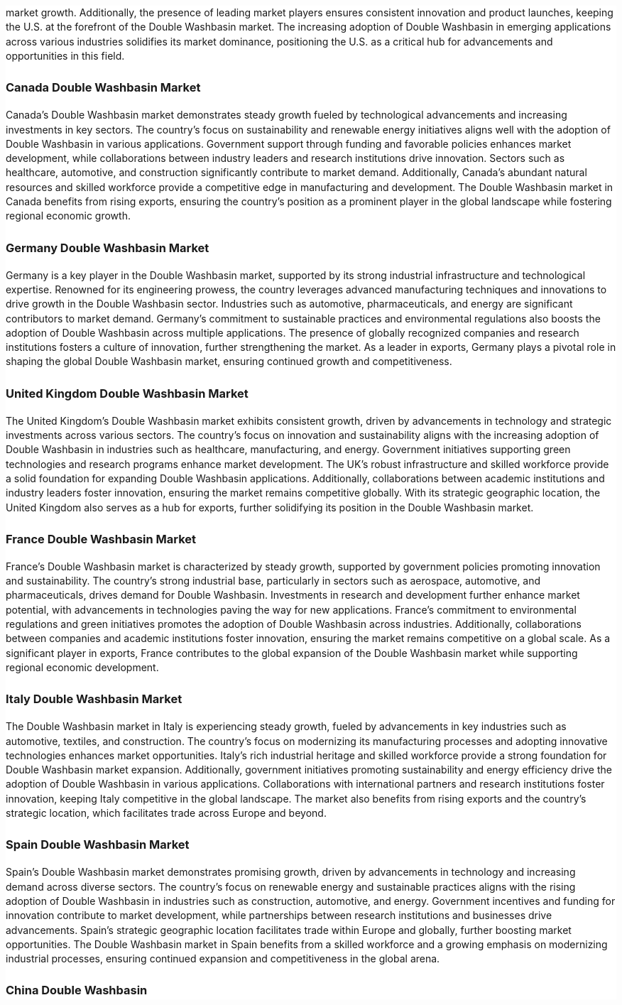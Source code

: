 market growth. Additionally, the presence of leading market players ensures consistent innovation and product launches, keeping the U.S. at the forefront of the Double Washbasin market. The increasing adoption of Double Washbasin in emerging applications across various industries solidifies its market dominance, positioning the U.S. as a critical hub for advancements and opportunities in this field.</p><h3>Canada Double Washbasin Market</h3><p>Canada&rsquo;s Double Washbasin market demonstrates steady growth fueled by technological advancements and increasing investments in key sectors. The country&rsquo;s focus on sustainability and renewable energy initiatives aligns well with the adoption of Double Washbasin in various applications. Government support through funding and favorable policies enhances market development, while collaborations between industry leaders and research institutions drive innovation. Sectors such as healthcare, automotive, and construction significantly contribute to market demand. Additionally, Canada&rsquo;s abundant natural resources and skilled workforce provide a competitive edge in manufacturing and development. The Double Washbasin market in Canada benefits from rising exports, ensuring the country&rsquo;s position as a prominent player in the global landscape while fostering regional economic growth.</p><h3>Germany Double Washbasin Market</h3><p>Germany is a key player in the Double Washbasin market, supported by its strong industrial infrastructure and technological expertise. Renowned for its engineering prowess, the country leverages advanced manufacturing techniques and innovations to drive growth in the Double Washbasin sector. Industries such as automotive, pharmaceuticals, and energy are significant contributors to market demand. Germany&rsquo;s commitment to sustainable practices and environmental regulations also boosts the adoption of Double Washbasin across multiple applications. The presence of globally recognized companies and research institutions fosters a culture of innovation, further strengthening the market. As a leader in exports, Germany plays a pivotal role in shaping the global Double Washbasin market, ensuring continued growth and competitiveness.</p><h3>United Kingdom Double Washbasin Market</h3><p>The United Kingdom&rsquo;s Double Washbasin market exhibits consistent growth, driven by advancements in technology and strategic investments across various sectors. The country&rsquo;s focus on innovation and sustainability aligns with the increasing adoption of Double Washbasin in industries such as healthcare, manufacturing, and energy. Government initiatives supporting green technologies and research programs enhance market development. The UK&rsquo;s robust infrastructure and skilled workforce provide a solid foundation for expanding Double Washbasin applications. Additionally, collaborations between academic institutions and industry leaders foster innovation, ensuring the market remains competitive globally. With its strategic geographic location, the United Kingdom also serves as a hub for exports, further solidifying its position in the Double Washbasin market.</p><h3>France Double Washbasin Market</h3><p>France&rsquo;s Double Washbasin market is characterized by steady growth, supported by government policies promoting innovation and sustainability. The country&rsquo;s strong industrial base, particularly in sectors such as aerospace, automotive, and pharmaceuticals, drives demand for Double Washbasin. Investments in research and development further enhance market potential, with advancements in technologies paving the way for new applications. France&rsquo;s commitment to environmental regulations and green initiatives promotes the adoption of Double Washbasin across industries. Additionally, collaborations between companies and academic institutions foster innovation, ensuring the market remains competitive on a global scale. As a significant player in exports, France contributes to the global expansion of the Double Washbasin market while supporting regional economic development.</p><h3>Italy Double Washbasin Market</h3><p>The Double Washbasin market in Italy is experiencing steady growth, fueled by advancements in key industries such as automotive, textiles, and construction. The country&rsquo;s focus on modernizing its manufacturing processes and adopting innovative technologies enhances market opportunities. Italy&rsquo;s rich industrial heritage and skilled workforce provide a strong foundation for Double Washbasin market expansion. Additionally, government initiatives promoting sustainability and energy efficiency drive the adoption of Double Washbasin in various applications. Collaborations with international partners and research institutions foster innovation, keeping Italy competitive in the global landscape. The market also benefits from rising exports and the country&rsquo;s strategic location, which facilitates trade across Europe and beyond.</p><h3>Spain Double Washbasin Market</h3><p>Spain&rsquo;s Double Washbasin market demonstrates promising growth, driven by advancements in technology and increasing demand across diverse sectors. The country&rsquo;s focus on renewable energy and sustainable practices aligns with the rising adoption of Double Washbasin in industries such as construction, automotive, and energy. Government incentives and funding for innovation contribute to market development, while partnerships between research institutions and businesses drive advancements. Spain&rsquo;s strategic geographic location facilitates trade within Europe and globally, further boosting market opportunities. The Double Washbasin market in Spain benefits from a skilled workforce and a growing emphasis on modernizing industrial processes, ensuring continued expansion and competitiveness in the global arena.</p><h3>China Double Washbasin